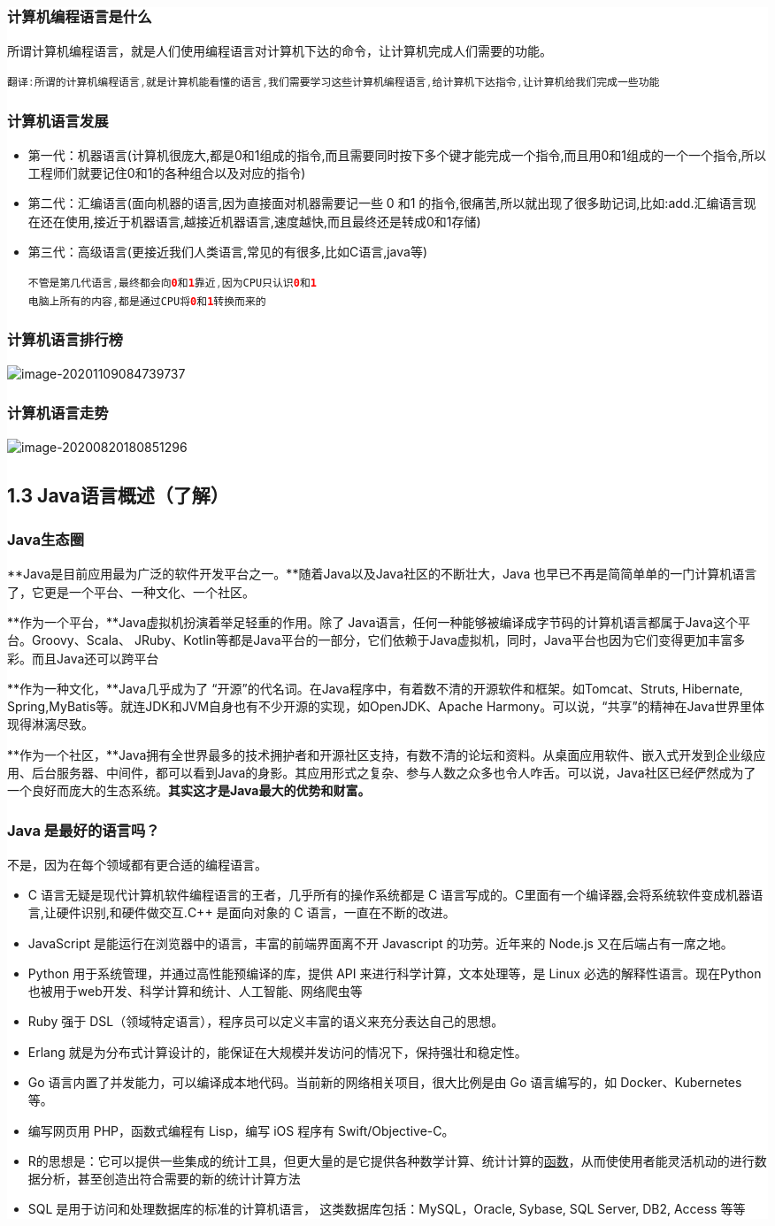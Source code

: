 ### 计算机编程语言是什么

所谓计算机编程语言，就是人们使用编程语言对计算机下达的命令，让计算机完成人们需要的功能。

```java
翻译:所谓的计算机编程语言,就是计算机能看懂的语言,我们需要学习这些计算机编程语言,给计算机下达指令,让计算机给我们完成一些功能
```

### 计算机语言发展

* 第一代：机器语言(计算机很庞大,都是0和1组成的指令,而且需要同时按下多个键才能完成一个指令,而且用0和1组成的一个一个指令,所以工程师们就要记住0和1的各种组合以及对应的指令)

* 第二代：汇编语言(面向机器的语言,因为直接面对机器需要记一些 0 和1 的指令,很痛苦,所以就出现了很多助记词,比如:add.汇编语言现在还在使用,接近于机器语言,越接近机器语言,速度越快,而且最终还是转成0和1存储)

* 第三代：高级语言(更接近我们人类语言,常见的有很多,比如C语言,java等)

  ```java
  不管是第几代语言,最终都会向0和1靠近,因为CPU只认识0和1
  电脑上所有的内容,都是通过CPU将0和1转换而来的    
  ```

### 计算机语言排行榜

![image-20201109084739737](https://cdn.luoyuanxiang.tophttps://cdn.luoyuanxiang.top/img/01.Java/image-20201109084739737.png)

### 计算机语言走势

![image-20200820180851296](https://cdn.luoyuanxiang.tophttps://cdn.luoyuanxiang.top/img/01.Java/image-20200820180851296.png)

## 1.3 Java语言概述（了解）

### Java生态圈

**Java是目前应用最为广泛的软件开发平台之一。**随着Java以及Java社区的不断壮大，Java 也早已不再是简简单单的一门计算机语言了，它更是一个平台、一种文化、一个社区。

**作为一个平台，**Java虚拟机扮演着举足轻重的作用。除了 Java语言，任何一种能够被编译成字节码的计算机语言都属于Java这个平台。Groovy、Scala、 JRuby、Kotlin等都是Java平台的一部分，它们依赖于Java虚拟机，同时，Java平台也因为它们变得更加丰富多彩。而且Java还可以跨平台

**作为一种文化，**Java几乎成为了 “开源”的代名词。在Java程序中，有着数不清的开源软件和框架。如Tomcat、Struts, Hibernate, Spring,MyBatis等。就连JDK和JVM自身也有不少开源的实现，如OpenJDK、Apache Harmony。可以说，“共享”的精神在Java世界里体现得淋漓尽致。

**作为一个社区，**Java拥有全世界最多的技术拥护者和开源社区支持，有数不清的论坛和资料。从桌面应用软件、嵌入式开发到企业级应用、后台服务器、中间件，都可以看到Java的身影。其应用形式之复杂、参与人数之众多也令人咋舌。可以说，Java社区已经俨然成为了一个良好而庞大的生态系统。**其实这才是Java最大的优势和财富。**

### Java 是最好的语言吗？

不是，因为在每个领域都有更合适的编程语言。

- C 语言无疑是现代计算机软件编程语言的王者，几乎所有的操作系统都是 C 语言写成的。C里面有一个编译器,会将系统软件变成机器语言,让硬件识别,和硬件做交互.C++ 是面向对象的 C 语言，一直在不断的改进。


- JavaScript 是能运行在浏览器中的语言，丰富的前端界面离不开 Javascript 的功劳。近年来的 Node.js 又在后端占有一席之地。
- Python 用于系统管理，并通过高性能预编译的库，提供 API 来进行科学计算，文本处理等，是 Linux 必选的解释性语言。现在Python也被用于web开发、科学计算和统计、人工智能、网络爬虫等
- Ruby 强于 DSL（领域特定语言），程序员可以定义丰富的语义来充分表达自己的思想。
- Erlang 就是为分布式计算设计的，能保证在大规模并发访问的情况下，保持强壮和稳定性。
- Go 语言内置了并发能力，可以编译成本地代码。当前新的网络相关项目，很大比例是由 Go 语言编写的，如 Docker、Kubernetes 等。
- 编写网页用 PHP，函数式编程有 Lisp，编写 iOS 程序有 Swift/Objective-C。
- R的思想是：它可以提供一些集成的统计工具，但更大量的是它提供各种数学计算、统计计算的[函数](https://baike.baidu.com/item/函数/301912)，从而使使用者能灵活机动的进行数据分析，甚至创造出符合需要的新的统计计算方法 
- SQL 是用于访问和处理数据库的标准的计算机语言， 这类数据库包括：MySQL，Oracle, Sybase, SQL Server, DB2, Access 等等 
